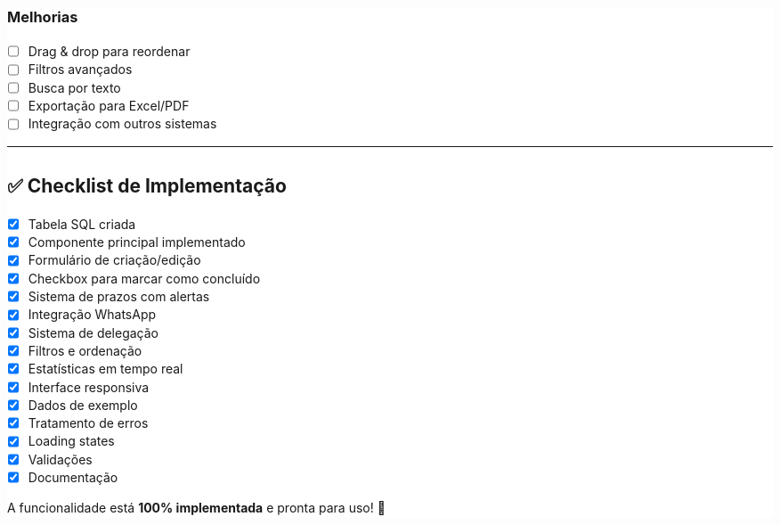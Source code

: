 ### Melhorias
- [ ] Drag & drop para reordenar
- [ ] Filtros avançados
- [ ] Busca por texto
- [ ] Exportação para Excel/PDF
- [ ] Integração com outros sistemas

---

## ✅ Checklist de Implementação

- [x] Tabela SQL criada
- [x] Componente principal implementado
- [x] Formulário de criação/edição
- [x] Checkbox para marcar como concluído
- [x] Sistema de prazos com alertas
- [x] Integração WhatsApp
- [x] Sistema de delegação
- [x] Filtros e ordenação
- [x] Estatísticas em tempo real
- [x] Interface responsiva
- [x] Dados de exemplo
- [x] Tratamento de erros
- [x] Loading states
- [x] Validações
- [x] Documentação

A funcionalidade está **100% implementada** e pronta para uso! 🎉

